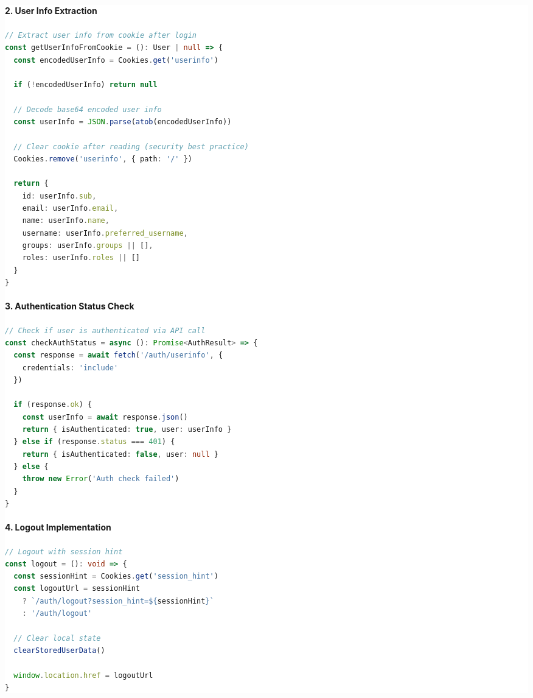 #### 2. User Info Extraction

```typescript
// Extract user info from cookie after login
const getUserInfoFromCookie = (): User | null => {
  const encodedUserInfo = Cookies.get('userinfo')
  
  if (!encodedUserInfo) return null

  // Decode base64 encoded user info
  const userInfo = JSON.parse(atob(encodedUserInfo))
  
  // Clear cookie after reading (security best practice)
  Cookies.remove('userinfo', { path: '/' })
  
  return {
    id: userInfo.sub,
    email: userInfo.email,
    name: userInfo.name,
    username: userInfo.preferred_username,
    groups: userInfo.groups || [],
    roles: userInfo.roles || []
  }
}
```

#### 3. Authentication Status Check

```typescript
// Check if user is authenticated via API call
const checkAuthStatus = async (): Promise<AuthResult> => {
  const response = await fetch('/auth/userinfo', {
    credentials: 'include'
  })

  if (response.ok) {
    const userInfo = await response.json()
    return { isAuthenticated: true, user: userInfo }
  } else if (response.status === 401) {
    return { isAuthenticated: false, user: null }
  } else {
    throw new Error('Auth check failed')
  }
}
```

#### 4. Logout Implementation

```typescript
// Logout with session hint
const logout = (): void => {
  const sessionHint = Cookies.get('session_hint')
  const logoutUrl = sessionHint 
    ? `/auth/logout?session_hint=${sessionHint}`
    : '/auth/logout'
  
  // Clear local state
  clearStoredUserData()
  
  window.location.href = logoutUrl
}
```
